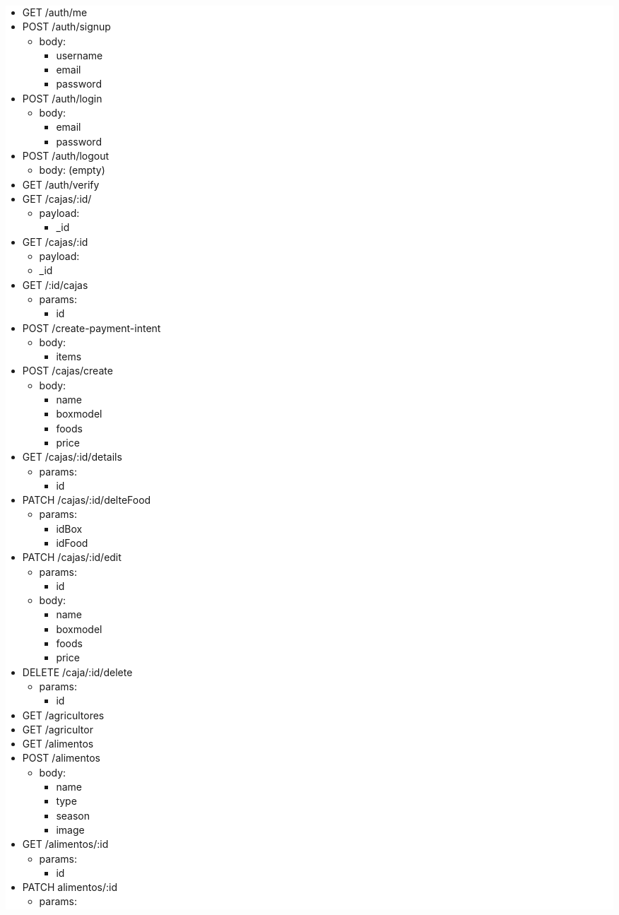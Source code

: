 
- GET /auth/me
- POST /auth/signup
  - body:
    - username
    - email
    - password
- POST /auth/login
  - body:
    - email
    - password
- POST /auth/logout
  - body: (empty)
- GET /auth/verify
- GET /cajas/:id/
  - payload:
    - _id
- GET /cajas/:id
  - payload:
   - _id
- GET /:id/cajas
  - params:
    - id
- POST /create-payment-intent
  - body:
    - items
- POST /cajas/create
  - body:
    - name
    - boxmodel
    - foods
    - price
- GET /cajas/:id/details
  - params:
    - id
- PATCH /cajas/:id/delteFood
  - params:
    - idBox
    - idFood
- PATCH /cajas/:id/edit
  - params:
    - id
  - body:
    - name
    - boxmodel
    - foods
    - price
- DELETE /caja/:id/delete
  - params:
    - id
- GET /agricultores
- GET /agricultor
- GET /alimentos
- POST /alimentos
  - body:
    - name
    - type
    - season
    - image
- GET /alimentos/:id
  - params:
    - id
- PATCH alimentos/:id
  - params:
